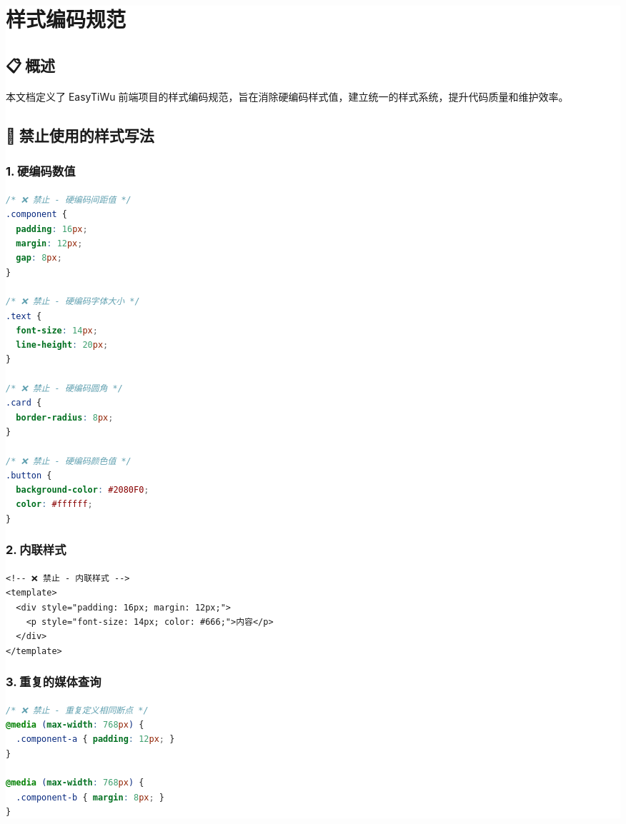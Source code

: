 # 样式编码规范

## 📋 概述

本文档定义了 EasyTiWu 前端项目的样式编码规范，旨在消除硬编码样式值，建立统一的样式系统，提升代码质量和维护效率。

## 🚫 禁止使用的样式写法

### 1. 硬编码数值

```css
/* ❌ 禁止 - 硬编码间距值 */
.component {
  padding: 16px;
  margin: 12px;
  gap: 8px;
}

/* ❌ 禁止 - 硬编码字体大小 */
.text {
  font-size: 14px;
  line-height: 20px;
}

/* ❌ 禁止 - 硬编码圆角 */
.card {
  border-radius: 8px;
}

/* ❌ 禁止 - 硬编码颜色值 */
.button {
  background-color: #2080F0;
  color: #ffffff;
}
```

### 2. 内联样式

```vue
<!-- ❌ 禁止 - 内联样式 -->
<template>
  <div style="padding: 16px; margin: 12px;">
    <p style="font-size: 14px; color: #666;">内容</p>
  </div>
</template>
```

### 3. 重复的媒体查询

```css
/* ❌ 禁止 - 重复定义相同断点 */
@media (max-width: 768px) {
  .component-a { padding: 12px; }
}

@media (max-width: 768px) {
  .component-b { margin: 8px; }
}
```
